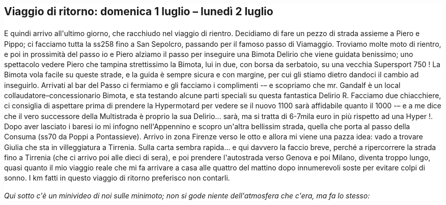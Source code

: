 ## Viaggio di ritorno: domenica 1 luglio – lunedì 2 luglio  
  
E quindi arrivo all'ultimo giorno, che racchiudo nel viaggio di rientro. Decidiamo di fare un pezzo di strada assieme a Piero e Pippo; ci facciamo tutta la ss258 fino a San Sepolcro, passando per il famoso passo di Viamaggio. Troviamo molte moto di rientro, e poi in prossimità del passo io e Piero alziamo il passo per inseguire una Bimota Delirio che viene guidata benissimo; uno spettacolo vedere Piero che tampina strettissimo la Bimota, lui in due, con borsa da serbatoio, su una vecchia Supersport 750 ! La Bimota vola facile su queste strade, e la guida è sempre sicura e con margine, per cui gli stiamo dietro dandoci il cambio ad inseguirlo. Arrivati al bar del Passo ci fermiamo e gli facciamo i complimenti -– e scopriamo che mr. Gandalf è un local collaudatore–concessionario Bimota, e sta testando alcune parti speciali su questa fantastica Delirio R. Facciamo due chiacchiere, ci consiglia di aspettare prima di prendere la Hypermotard per vedere se il nuovo 1100 sarà affidabile quanto il 1000 -– e a me dice che il vero successore della Multistrada è proprio la sua Delirio... sarà, ma si tratta di 6-7mila euro in più rispetto ad una Hyper !.  
Dopo aver lasciato i baresi io mi infogno nell'Appennino e scopro un'altra bellissim strada, quella che porta al passo della Consuma (ss70 da Poppi a Pontassieve). Arrivo in zona Firenze verso le otto e allora mi viene una pazza idea: vado a trovare Giulia che sta in villeggiatura a Tirrenia. Sulla carta sembra rapida... e qui davvero la faccio breve, perché a ripercorrere la strada fino a Tirrenia (che ci arrivo poi alle dieci di sera), e poi prendere l'autostrada verso Genova e poi Milano, diventa troppo lungo, quasi quanto il mio viaggio reale che mi fa arrivare a casa alle quattro del mattino dopo innumerevoli soste per evitare colpi di sonno. I km fatti in questo viaggio di ritorno preferisco non contarli.  
  
_Qui sotto c'è un minivideo di noi sulle minimoto; non si gode niente dell'atmosfera che c'era, ma fa lo stesso:_

<iframe width="420" height="315" src="http://www.youtube.com/embed/HPDUaGG90F0?rel=0" frameborder="0"> </iframe>
